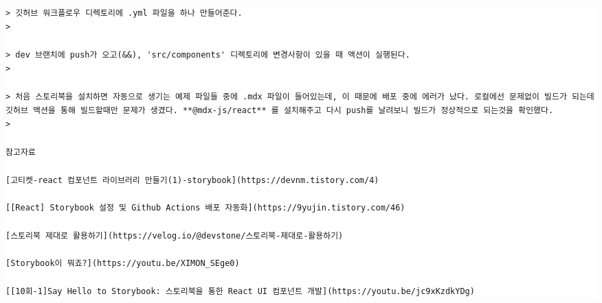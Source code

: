     > 깃허브 워크플로우 디렉토리에 .yml 파일을 하나 만들어준다.
    > 
    
    > dev 브랜치에 push가 오고(&&), 'src/components' 디렉토리에 변경사항이 있을 때 액션이 실행된다.
    > 
    
    > 처음 스토리북을 설치하면 자동으로 생기는 예제 파일들 중에 .mdx 파일이 들어있는데, 이 때문에 배포 중에 에러가 났다. 로컬에선 문제없이 빌드가 되는데 깃허브 액션을 통해 빌드할때만 문제가 생겼다. **@mdx-js/react** 를 설치해주고 다시 push를 날려보니 빌드가 정상적으로 되는것을 확인했다.
    > 
    
    참고자료
    
    [고티켓-react 컴포넌트 라이브러리 만들기(1)-storybook](https://devnm.tistory.com/4)
    
    [[React] Storybook 설정 및 Github Actions 배포 자동화](https://9yujin.tistory.com/46)
    
    [스토리북 제대로 활용하기](https://velog.io/@devstone/스토리북-제대로-활용하기)
    
    [Storybook이 뭐죠?](https://youtu.be/XIMON_SEge0)
    
    [[10회-1]Say Hello to Storybook: 스토리북을 통한 React UI 컴포넌트 개발](https://youtu.be/jc9xKzdkYDg)